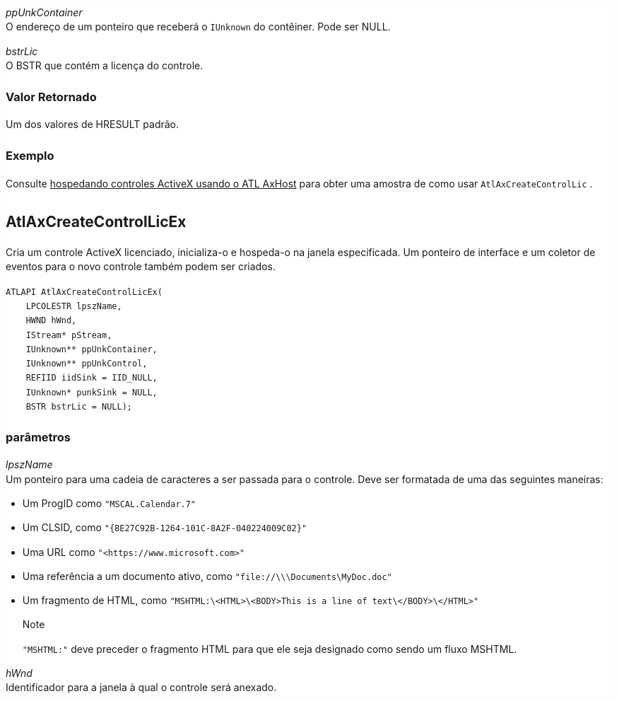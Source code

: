 *ppUnkContainer*<br/>
O endereço de um ponteiro que receberá o `IUnknown` do contêiner. Pode ser NULL.

*bstrLic*<br/>
O BSTR que contém a licença do controle.

### <a name="return-value"></a>Valor Retornado

Um dos valores de HRESULT padrão.

### <a name="example"></a>Exemplo

Consulte [hospedando controles ActiveX usando o ATL AxHost](../../atl/hosting-activex-controls-using-atl-axhost.md) para obter uma amostra de como usar `AtlAxCreateControlLic` .

## <a name="atlaxcreatecontrollicex"></a><a name="atlaxcreatecontrollicex"></a> AtlAxCreateControlLicEx

Cria um controle ActiveX licenciado, inicializa-o e hospeda-o na janela especificada. Um ponteiro de interface e um coletor de eventos para o novo controle também podem ser criados.

```
ATLAPI AtlAxCreateControlLicEx(
    LPCOLESTR lpszName,
    HWND hWnd,
    IStream* pStream,
    IUnknown** ppUnkContainer,
    IUnknown** ppUnkControl,
    REFIID iidSink = IID_NULL,
    IUnknown* punkSink = NULL,
    BSTR bstrLic = NULL);
```

### <a name="parameters"></a>parâmetros

*lpszName*<br/>
Um ponteiro para uma cadeia de caracteres a ser passada para o controle. Deve ser formatada de uma das seguintes maneiras:

- Um ProgID como `"MSCAL.Calendar.7"`

- Um CLSID, como `"{8E27C92B-1264-101C-8A2F-040224009C02}"`

- Uma URL como `"<https://www.microsoft.com>"`

- Uma referência a um documento ativo, como `"file://\\\Documents\MyDoc.doc"`

- Um fragmento de HTML, como `"MSHTML:\<HTML>\<BODY>This is a line of text\</BODY>\</HTML>"`

   > [!NOTE]
   > `"MSHTML:"` deve preceder o fragmento HTML para que ele seja designado como sendo um fluxo MSHTML.

*hWnd*<br/>
Identificador para a janela à qual o controle será anexado.
